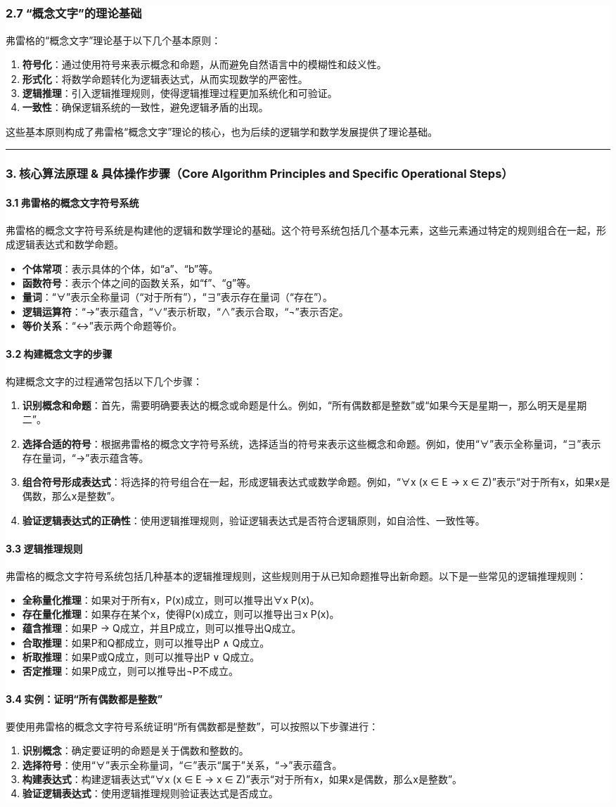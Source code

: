 ### 2.7 “概念文字”的理论基础

弗雷格的“概念文字”理论基于以下几个基本原则：

1. **符号化**：通过使用符号来表示概念和命题，从而避免自然语言中的模糊性和歧义性。
2. **形式化**：将数学命题转化为逻辑表达式，从而实现数学的严密性。
3. **逻辑推理**：引入逻辑推理规则，使得逻辑推理过程更加系统化和可验证。
4. **一致性**：确保逻辑系统的一致性，避免逻辑矛盾的出现。

这些基本原则构成了弗雷格“概念文字”理论的核心，也为后续的逻辑学和数学发展提供了理论基础。

---

### 3. 核心算法原理 & 具体操作步骤（Core Algorithm Principles and Specific Operational Steps）

#### 3.1 弗雷格的概念文字符号系统

弗雷格的概念文字符号系统是构建他的逻辑和数学理论的基础。这个符号系统包括几个基本元素，这些元素通过特定的规则组合在一起，形成逻辑表达式和数学命题。

- **个体常项**：表示具体的个体，如“a”、“b”等。
- **函数符号**：表示个体之间的函数关系，如“f”、“g”等。
- **量词**：“∀”表示全称量词（“对于所有”），“∃”表示存在量词（“存在”）。
- **逻辑运算符**：“→”表示蕴含，“∨”表示析取，“∧”表示合取，“¬”表示否定。
- **等价关系**：“↔”表示两个命题等价。

#### 3.2 构建概念文字的步骤

构建概念文字的过程通常包括以下几个步骤：

1. **识别概念和命题**：首先，需要明确要表达的概念或命题是什么。例如，“所有偶数都是整数”或“如果今天是星期一，那么明天是星期二”。

2. **选择合适的符号**：根据弗雷格的概念文字符号系统，选择适当的符号来表示这些概念和命题。例如，使用“∀”表示全称量词，“∃”表示存在量词，“→”表示蕴含等。

3. **组合符号形成表达式**：将选择的符号组合在一起，形成逻辑表达式或数学命题。例如，“∀x (x ∈ E → x ∈ Z)”表示“对于所有x，如果x是偶数，那么x是整数”。

4. **验证逻辑表达式的正确性**：使用逻辑推理规则，验证逻辑表达式是否符合逻辑原则，如自洽性、一致性等。

#### 3.3 逻辑推理规则

弗雷格的概念文字符号系统包括几种基本的逻辑推理规则，这些规则用于从已知命题推导出新命题。以下是一些常见的逻辑推理规则：

- **全称量化推理**：如果对于所有x，P(x)成立，则可以推导出∀x P(x)。
- **存在量化推理**：如果存在某个x，使得P(x)成立，则可以推导出∃x P(x)。
- **蕴含推理**：如果P → Q成立，并且P成立，则可以推导出Q成立。
- **合取推理**：如果P和Q都成立，则可以推导出P ∧ Q成立。
- **析取推理**：如果P或Q成立，则可以推导出P ∨ Q成立。
- **否定推理**：如果P成立，则可以推导出¬P不成立。

#### 3.4 实例：证明“所有偶数都是整数”

要使用弗雷格的概念文字符号系统证明“所有偶数都是整数”，可以按照以下步骤进行：

1. **识别概念**：确定要证明的命题是关于偶数和整数的。
2. **选择符号**：使用“∀”表示全称量词，“∈”表示“属于”关系，“→”表示蕴含。
3. **构建表达式**：构建逻辑表达式“∀x (x ∈ E → x ∈ Z)”表示“对于所有x，如果x是偶数，那么x是整数”。
4. **验证逻辑表达式**：使用逻辑推理规则验证表达式是否成立。
